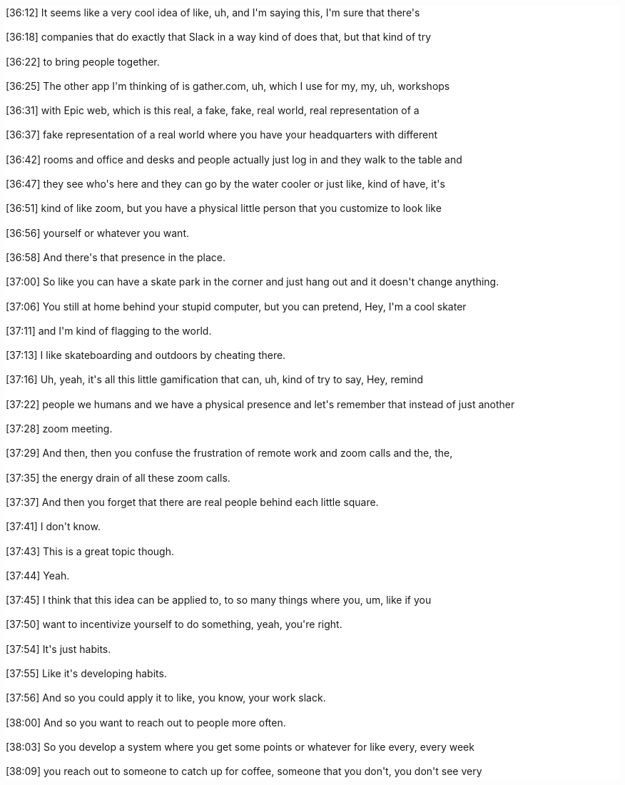 [36:12] It seems like a very cool idea of like, uh, and I'm saying this, I'm sure that there's

[36:18] companies that do exactly that Slack in a way kind of does that, but that kind of try

[36:22] to bring people together.

[36:25] The other app I'm thinking of is gather.com, uh, which I use for my, my, uh, workshops

[36:31] with Epic web, which is this real, a fake, fake, real world, real representation of a

[36:37] fake representation of a real world where you have your headquarters with different

[36:42] rooms and office and desks and people actually just log in and they walk to the table and

[36:47] they see who's here and they can go by the water cooler or just like, kind of have, it's

[36:51] kind of like zoom, but you have a physical little person that you customize to look like

[36:56] yourself or whatever you want.

[36:58] And there's that presence in the place.

[37:00] So like you can have a skate park in the corner and just hang out and it doesn't change anything.

[37:06] You still at home behind your stupid computer, but you can pretend, Hey, I'm a cool skater

[37:11] and I'm kind of flagging to the world.

[37:13] I like skateboarding and outdoors by cheating there.

[37:16] Uh, yeah, it's all this little gamification that can, uh, kind of try to say, Hey, remind

[37:22] people we humans and we have a physical presence and let's remember that instead of just another

[37:28] zoom meeting.

[37:29] And then, then you confuse the frustration of remote work and zoom calls and the, the,

[37:35] the energy drain of all these zoom calls.

[37:37] And then you forget that there are real people behind each little square.

[37:41] I don't know.

[37:43] This is a great topic though.

[37:44] Yeah.

[37:45] I think that this idea can be applied to, to so many things where you, um, like if you

[37:50] want to incentivize yourself to do something, yeah, you're right.

[37:54] It's just habits.

[37:55] Like it's developing habits.

[37:56] And so you could apply it to like, you know, your work slack.

[38:00] And so you want to reach out to people more often.

[38:03] So you develop a system where you get some points or whatever for like every, every week

[38:09] you reach out to someone to catch up for coffee, someone that you don't, you don't see very
